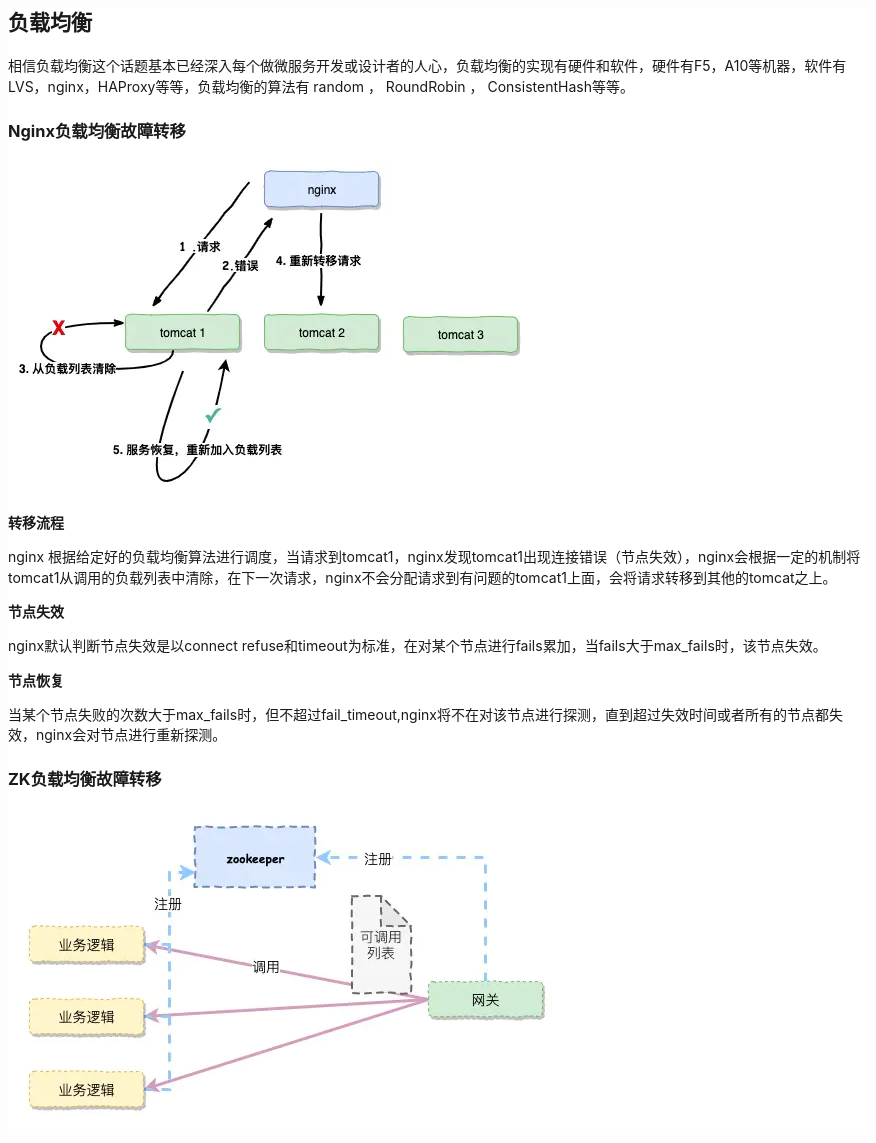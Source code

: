 
## 负载均衡

相信负载均衡这个话题基本已经深入每个做微服务开发或设计者的人心，负载均衡的实现有硬件和软件，硬件有F5，A10等机器，软件有LVS，nginx，HAProxy等等，负载均衡的算法有 random ， RoundRobin ， ConsistentHash等等。

### Nginx负载均衡故障转移

![Nginx负载均衡故障转移](images/Solution/Nginx负载均衡故障转移.jpg)

**转移流程**

nginx 根据给定好的负载均衡算法进行调度，当请求到tomcat1，nginx发现tomcat1出现连接错误（节点失效），nginx会根据一定的机制将tomcat1从调用的负载列表中清除，在下一次请求，nginx不会分配请求到有问题的tomcat1上面，会将请求转移到其他的tomcat之上。



**节点失效**

nginx默认判断节点失效是以connect refuse和timeout为标准，在对某个节点进行fails累加，当fails大于max_fails时，该节点失效。



**节点恢复**

当某个节点失败的次数大于max_fails时，但不超过fail_timeout,nginx将不在对该节点进行探测，直到超过失效时间或者所有的节点都失效，nginx会对节点进行重新探测。



### ZK负载均衡故障转移

![ZK负载均衡故障转移](images/Solution/ZK负载均衡故障转移.jpg)
